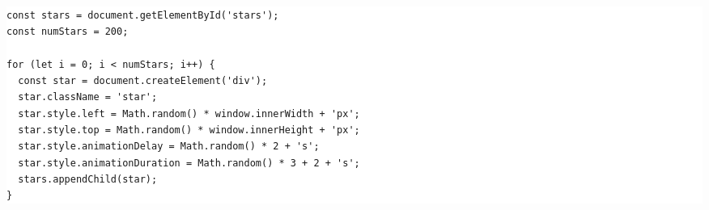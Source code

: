     const stars = document.getElementById('stars');
    const numStars = 200;

    for (let i = 0; i < numStars; i++) {
      const star = document.createElement('div');
      star.className = 'star';
      star.style.left = Math.random() * window.innerWidth + 'px';
      star.style.top = Math.random() * window.innerHeight + 'px';
      star.style.animationDelay = Math.random() * 2 + 's';
      star.style.animationDuration = Math.random() * 3 + 2 + 's';
      stars.appendChild(star);
    }
  </script>
</body>
</html>